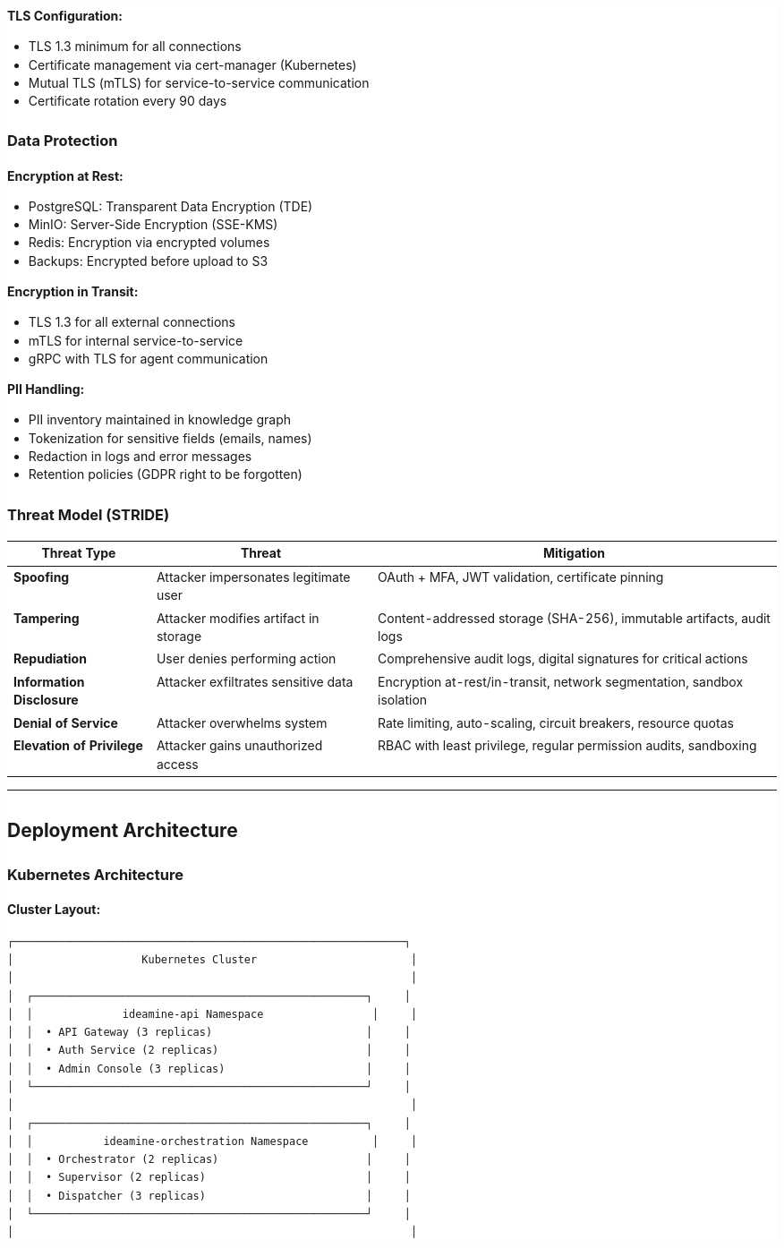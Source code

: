 **TLS Configuration:**
- TLS 1.3 minimum for all connections
- Certificate management via cert-manager (Kubernetes)
- Mutual TLS (mTLS) for service-to-service communication
- Certificate rotation every 90 days

### Data Protection

**Encryption at Rest:**
- PostgreSQL: Transparent Data Encryption (TDE)
- MinIO: Server-Side Encryption (SSE-KMS)
- Redis: Encryption via encrypted volumes
- Backups: Encrypted before upload to S3

**Encryption in Transit:**
- TLS 1.3 for all external connections
- mTLS for internal service-to-service
- gRPC with TLS for agent communication

**PII Handling:**
- PII inventory maintained in knowledge graph
- Tokenization for sensitive fields (emails, names)
- Redaction in logs and error messages
- Retention policies (GDPR right to be forgotten)

### Threat Model (STRIDE)

| Threat Type | Threat | Mitigation |
|-------------|--------|------------|
| **Spoofing** | Attacker impersonates legitimate user | OAuth + MFA, JWT validation, certificate pinning |
| **Tampering** | Attacker modifies artifact in storage | Content-addressed storage (SHA-256), immutable artifacts, audit logs |
| **Repudiation** | User denies performing action | Comprehensive audit logs, digital signatures for critical actions |
| **Information Disclosure** | Attacker exfiltrates sensitive data | Encryption at-rest/in-transit, network segmentation, sandbox isolation |
| **Denial of Service** | Attacker overwhelms system | Rate limiting, auto-scaling, circuit breakers, resource quotas |
| **Elevation of Privilege** | Attacker gains unauthorized access | RBAC with least privilege, regular permission audits, sandboxing |

---

## Deployment Architecture

### Kubernetes Architecture

**Cluster Layout:**
```
┌─────────────────────────────────────────────────────────────┐
│                    Kubernetes Cluster                        │
│                                                              │
│  ┌────────────────────────────────────────────────────┐     │
│  │              ideamine-api Namespace                 │     │
│  │  • API Gateway (3 replicas)                        │     │
│  │  • Auth Service (2 replicas)                       │     │
│  │  • Admin Console (3 replicas)                      │     │
│  └────────────────────────────────────────────────────┘     │
│                                                              │
│  ┌────────────────────────────────────────────────────┐     │
│  │           ideamine-orchestration Namespace          │     │
│  │  • Orchestrator (2 replicas)                       │     │
│  │  • Supervisor (2 replicas)                         │     │
│  │  • Dispatcher (3 replicas)                         │     │
│  └────────────────────────────────────────────────────┘     │
│                                                              │
```